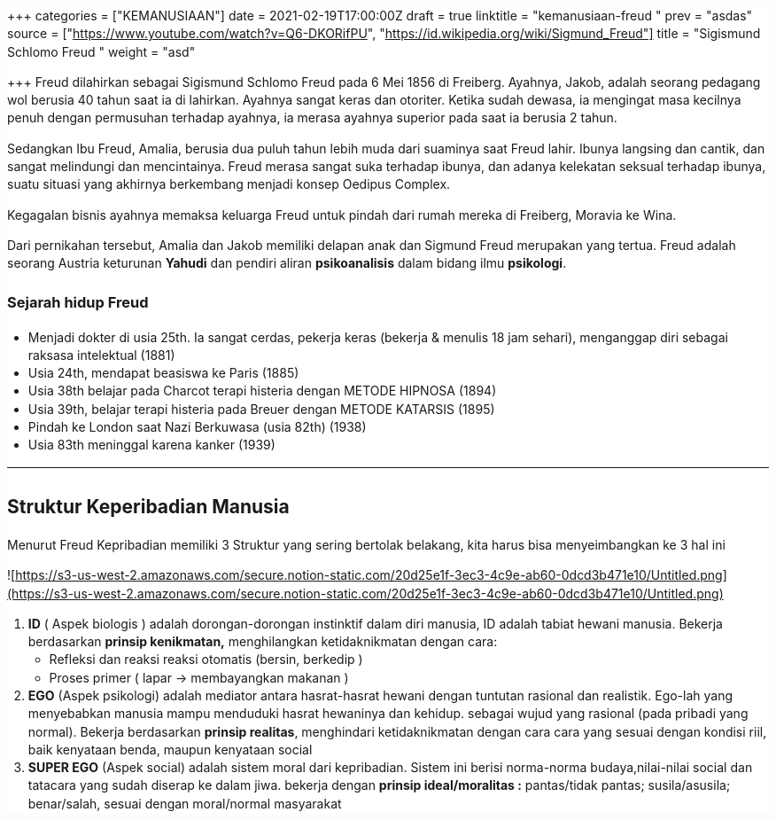 +++
categories = ["KEMANUSIAAN"]
date = 2021-02-19T17:00:00Z
draft = true
linktitle = "kemanusiaan-freud "
prev = "asdas"
source = ["https://www.youtube.com/watch?v=Q6-DKORifPU", "https://id.wikipedia.org/wiki/Sigmund_Freud"]
title = "Sigismund Schlomo Freud "
weight = "asd"

+++
Freud dilahirkan sebagai Sigismund Schlomo Freud pada 6 Mei 1856 di Freiberg. Ayahnya, Jakob, adalah seorang pedagang wol berusia 40 tahun saat ia di lahirkan. Ayahnya sangat keras dan otoriter. Ketika sudah dewasa, ia mengingat masa kecilnya penuh dengan permusuhan terhadap ayahnya, ia merasa ayahnya superior pada saat ia berusia 2 tahun.

Sedangkan Ibu Freud, Amalia, berusia dua puluh tahun lebih muda dari suaminya saat Freud lahir. Ibunya langsing dan cantik, dan sangat melindungi dan mencintainya. Freud merasa sangat suka terhadap ibunya, dan adanya kelekatan seksual terhadap ibunya, suatu situasi yang akhirnya berkembang menjadi konsep Oedipus Complex.

Kegagalan bisnis ayahnya memaksa keluarga Freud untuk pindah dari rumah mereka di Freiberg, Moravia ke Wina.

Dari pernikahan tersebut, Amalia dan Jakob memiliki delapan anak dan Sigmund Freud merupakan yang tertua. Freud adalah seorang Austria keturunan **Yahudi** dan pendiri aliran **psikoanalisis** dalam bidang ilmu **psikologi**.

### Sejarah hidup Freud

* Menjadi dokter di usia 25th. Ia sangat cerdas, pekerja keras (bekerja & menulis 18 jam sehari), menganggap diri sebagai raksasa intelektual (1881)
* Usia 24th, mendapat beasiswa ke Paris (1885)
* Usia 38th belajar pada Charcot terapi histeria dengan METODE HIPNOSA (1894)
* Usia 39th, belajar terapi histeria pada Breuer dengan METODE KATARSIS (1895)
* Pindah ke London saat Nazi Berkuwasa (usia 82th) (1938)
* Usia 83th meninggal karena kanker (1939)

***

## Struktur Keperibadian Manusia

Menurut Freud Kepribadian memiliki 3 Struktur yang sering bertolak belakang, kita harus bisa menyeimbangkan ke 3 hal ini

![https://s3-us-west-2.amazonaws.com/secure.notion-static.com/20d25e1f-3ec3-4c9e-ab60-0dcd3b471e10/Untitled.png](https://s3-us-west-2.amazonaws.com/secure.notion-static.com/20d25e1f-3ec3-4c9e-ab60-0dcd3b471e10/Untitled.png)

1. **ID** ( Aspek biologis ) adalah dorongan-dorongan instinktif dalam diri manusia, ID adalah tabiat hewani manusia. Bekerja berdasarkan **prinsip kenikmatan,** menghilangkan ketidaknikmatan dengan cara:
   * Refleksi dan reaksi reaksi otomatis (bersin, berkedip )
   * Proses primer ( lapar → membayangkan makanan )
2. **EGO** (Aspek psikologi) adalah mediator antara hasrat-hasrat hewani dengan tuntutan rasional dan realistik. Ego-lah yang menyebabkan manusia mampu menduduki hasrat hewaninya dan kehidup. sebagai wujud yang rasional (pada pribadi yang normal). Bekerja berdasarkan **prinsip realitas**, menghindari ketidaknikmatan dengan cara cara yang sesuai dengan kondisi riil, baik kenyataan benda, maupun kenyataan social
3. **SUPER EGO** (Aspek social) adalah sistem moral dari kepribadian. Sistem ini berisi norma-norma budaya,nilai-nilai social dan tatacara yang sudah diserap ke dalam jiwa. bekerja dengan **prinsip ideal/moralitas :** pantas/tidak pantas; susila/asusila; benar/salah, sesuai dengan moral/normal masyarakat
